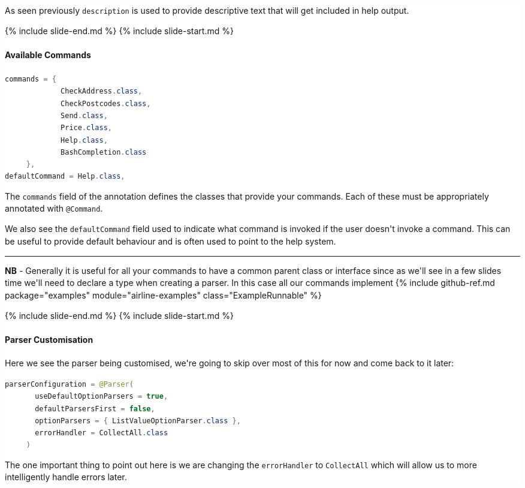 As seen previously `description` is used to provide descriptive text that will get included in help output.

{% include slide-end.md %}
{% include slide-start.md %}

#### Available Commands

```java
commands = {
             CheckAddress.class,
             CheckPostcodes.class,
             Send.class,
             Price.class,
             Help.class,
             BashCompletion.class
     },
defaultCommand = Help.class, 
```

The `commands` field of the annotation defines the classes that provide your commands.  Each of these must be
appropriately annotated with `@Command`.

We also see the `defaultCommand` field used to indicate what command is invoked if the user doesn't invoke a command.
This can be useful to provide default behaviour and is often used to point to the help system.

---

**NB** - Generally it is useful for all your commands to have a common parent class or interface since as we'll see in a
few slides time we'll need to declare a type when creating a parser.  In this case all our commands implement {% include
github-ref.md package="examples" module="airline-examples" class="ExampleRunnable" %}

{% include slide-end.md %}
{% include slide-start.md %}

#### Parser Customisation

Here we see the parser being customised, we're going to skip over most of this for now and come back to it later:

```java
parserConfiguration = @Parser(
       useDefaultOptionParsers = true,
       defaultParsersFirst = false,
       optionParsers = { ListValueOptionParser.class },
       errorHandler = CollectAll.class
     )
```
The one important thing to point out here is we are changing the `errorHandler` to `CollectAll` which will allow us to
more intelligently handle errors later.
